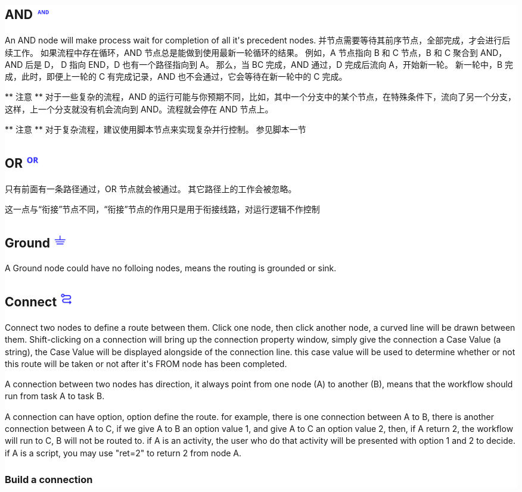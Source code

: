 ## AND <img src="../img/svg/AND.svg" width="24px" height="24px"/>

An AND node will make process wait for completion of all it's precedent nodes.
并节点需要等待其前序节点，全部完成，才会进行后续工作。
如果流程中存在循环，AND 节点总是能做到使用最新一轮循环的结果。
例如，A 节点指向 B 和 C 节点，B 和 C 聚合到 AND， AND 后是 D， D 指向 END，D 也有一个路径指向到 A。 那么，当 BC 完成，AND 通过，D 完成后流向 A，开始新一轮。 新一轮中，B 完成，此时，即便上一轮的 C 有完成记录，AND 也不会通过，它会等待在新一轮中的 C 完成。

** 注意 **
对于一些复杂的流程，AND 的运行可能与你预期不同，比如，其中一个分支中的某个节点，在特殊条件下，流向了另一个分支，这样，上一个分支就没有机会流向到 AND。流程就会停在 AND 节点上。

** 注意 **
对于复杂流程，建议使用脚本节点来实现复杂并行控制。 参见脚本一节

## OR <img src="../img/svg/OR.svg" width="24px" height="24px"/>

只有前面有一条路径通过，OR 节点就会被通过。
其它路径上的工作会被忽略。

这一点与“衔接”节点不同，“衔接”节点的作用只是用于衔接线路，对运行逻辑不作控制

## Ground <img src="../img/svg/GROUND.svg" width="24px" height="24px"/>

A Ground node could have no folloing nodes, means the routing is grounded or sink.

## Connect <img src="../img/svg/CONNECT.svg" width="24px" height="24px"/>

Connect two nodes to define a route between them.
Click one node, then click another node, a curved line will be drawn between them.
Shift-clicking on a connection will bring up the connection property window, simply give the connection a Case Value (a string), the Case Value will be displayed alongside of the connection line.
this case value will be used to determine whether or not this route will be taken or not after it's FROM node has been completed.

A connection between two nodes has direction, it always point from one node (A) to another (B), means that the workflow should run from task A to task B.

A connection can have option, option define the route. for example, there is one connection between A to B, there is another connection between A to C, if we give A to B an option value 1, and give A to C an option value 2, then, if A return 2, the workflow will run to C, B will not be routed to. if A is an activity, the user who do that activity will be presented with option 1 and 2 to decide. if A is a script, you may use "ret=2" to return 2 from node A.

### Build a connection
